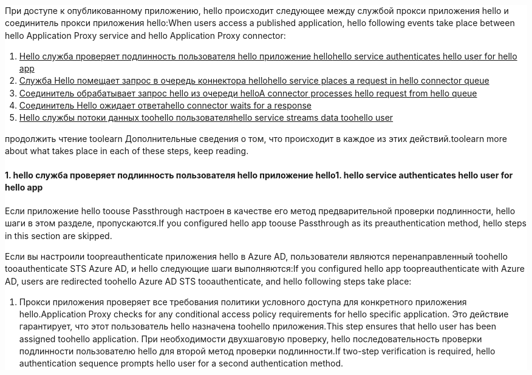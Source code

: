 <span data-ttu-id="a9181-172">При доступе к опубликованному приложению, hello происходит следующее между службой прокси приложения hello и соединитель прокси приложения hello:</span><span class="sxs-lookup"><span data-stu-id="a9181-172">When users access a published application, hello following events take place between hello Application Proxy service and hello Application Proxy connector:</span></span>

1. [<span data-ttu-id="a9181-173">Hello служба проверяет подлинность пользователя hello приложение hello</span><span class="sxs-lookup"><span data-stu-id="a9181-173">hello service authenticates hello user for hello app</span></span>](#the-service-checks-the-configuration-settings-for-the-app)
2. [<span data-ttu-id="a9181-174">Служба Hello помещает запрос в очередь коннектора hello</span><span class="sxs-lookup"><span data-stu-id="a9181-174">hello service places a request in hello connector queue</span></span>](#The-service-places-a-request-in-the-connector-queue)
3. [<span data-ttu-id="a9181-175">Соединитель обрабатывает запрос hello из очереди hello</span><span class="sxs-lookup"><span data-stu-id="a9181-175">A connector processes hello request from hello queue</span></span>](#the-connector-receives-the-request-from-the-queue)
4. [<span data-ttu-id="a9181-176">Соединитель Hello ожидает ответа</span><span class="sxs-lookup"><span data-stu-id="a9181-176">hello connector waits for a response</span></span>](#the-connector-waits-for-a-response)
5. [<span data-ttu-id="a9181-177">Hello службы потоки данных toohello пользователя</span><span class="sxs-lookup"><span data-stu-id="a9181-177">hello service streams data toohello user</span></span>](#the-service-streams-data-to-the-user)

<span data-ttu-id="a9181-178">продолжить чтение toolearn Дополнительные сведения о том, что происходит в каждое из этих действий.</span><span class="sxs-lookup"><span data-stu-id="a9181-178">toolearn more about what takes place in each of these steps, keep reading.</span></span>


#### <a name="1-hello-service-authenticates-hello-user-for-hello-app"></a><span data-ttu-id="a9181-179">1. hello служба проверяет подлинность пользователя hello приложение hello</span><span class="sxs-lookup"><span data-stu-id="a9181-179">1. hello service authenticates hello user for hello app</span></span>

<span data-ttu-id="a9181-180">Если приложение hello toouse Passthrough настроен в качестве его метод предварительной проверки подлинности, hello шаги в этом разделе, пропускаются.</span><span class="sxs-lookup"><span data-stu-id="a9181-180">If you configured hello app toouse Passthrough as its preauthentication method, hello steps in this section are skipped.</span></span>

<span data-ttu-id="a9181-181">Если вы настроили toopreauthenticate приложения hello в Azure AD, пользователи являются перенаправленный toohello tooauthenticate STS Azure AD, и hello следующие шаги выполняются:</span><span class="sxs-lookup"><span data-stu-id="a9181-181">If you configured hello app toopreauthenticate with Azure AD, users are redirected toohello Azure AD STS tooauthenticate, and hello following steps take place:</span></span>

1. <span data-ttu-id="a9181-182">Прокси приложения проверяет все требования политики условного доступа для конкретного приложения hello.</span><span class="sxs-lookup"><span data-stu-id="a9181-182">Application Proxy checks for any conditional access policy requirements for hello specific application.</span></span> <span data-ttu-id="a9181-183">Это действие гарантирует, что этот пользователь hello назначена toohello приложения.</span><span class="sxs-lookup"><span data-stu-id="a9181-183">This step ensures that hello user has been assigned toohello application.</span></span> <span data-ttu-id="a9181-184">При необходимости двухшаговую проверку, hello последовательность проверки подлинности пользователю hello для второй метод проверки подлинности.</span><span class="sxs-lookup"><span data-stu-id="a9181-184">If two-step verification is required, hello authentication sequence prompts hello user for a second authentication method.</span></span>
